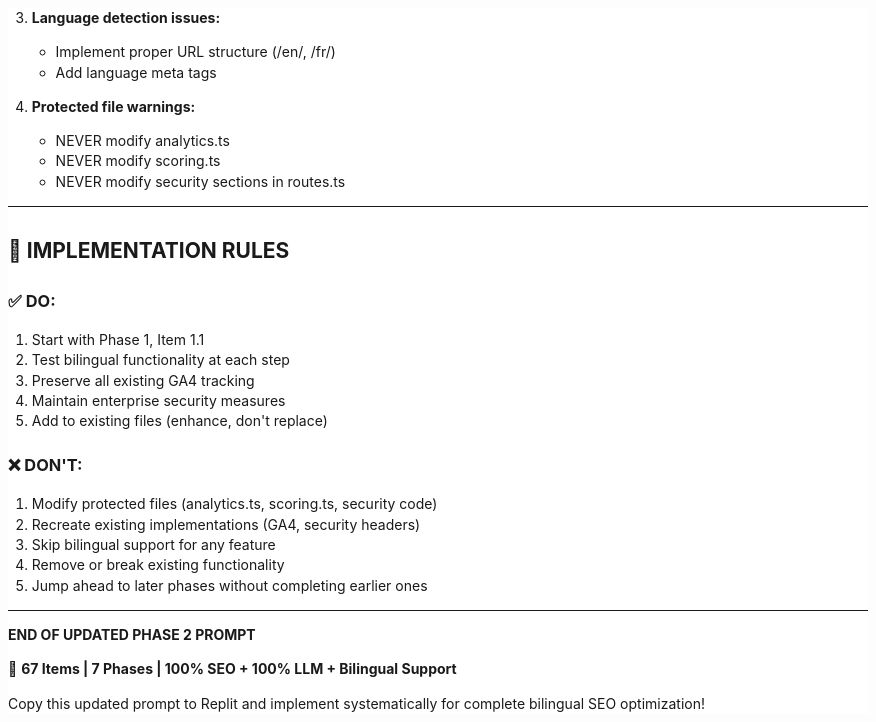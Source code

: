 3. **Language detection issues:**
   - Implement proper URL structure (/en/, /fr/)
   - Add language meta tags

4. **Protected file warnings:**
   - NEVER modify analytics.ts
   - NEVER modify scoring.ts
   - NEVER modify security sections in routes.ts

---

## 🚀 IMPLEMENTATION RULES

### ✅ DO:
1. Start with Phase 1, Item 1.1
2. Test bilingual functionality at each step
3. Preserve all existing GA4 tracking
4. Maintain enterprise security measures
5. Add to existing files (enhance, don't replace)

### ❌ DON'T:
1. Modify protected files (analytics.ts, scoring.ts, security code)
2. Recreate existing implementations (GA4, security headers)
3. Skip bilingual support for any feature
4. Remove or break existing functionality
5. Jump ahead to later phases without completing earlier ones

---

**END OF UPDATED PHASE 2 PROMPT**

🎉 **67 Items | 7 Phases | 100% SEO + 100% LLM + Bilingual Support**

Copy this updated prompt to Replit and implement systematically for complete bilingual SEO optimization!